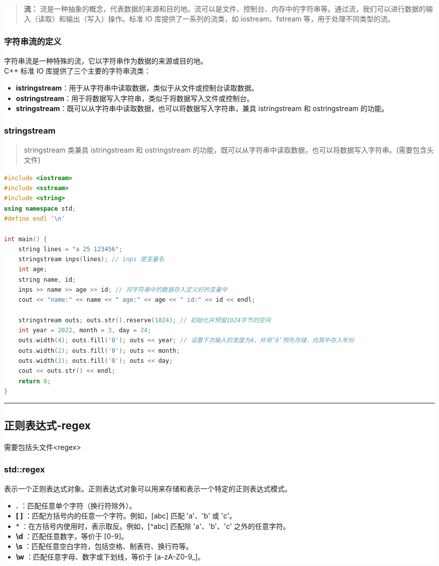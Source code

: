 > **流：** 流是一种抽象的概念，代表数据的来源和目的地。流可以是文件、控制台、内存中的字符串等。通过流，我们可以进行数据的输入（读取）和输出（写入）操作。标准 IO 库提供了一系列的流类，如 iostream、fstream 等，用于处理不同类型的流。

### 字符串流的定义

字符串流是一种特殊的流，它以字符串作为数据的来源或目的地。  
C++ 标准 IO 库提供了三个主要的字符串流类：
- **istringstream**：用于从字符串中读取数据，类似于从文件或控制台读取数据。
- **ostringstream**：用于将数据写入字符串，类似于将数据写入文件或控制台。
- **stringstream**：既可以从字符串中读取数据，也可以将数据写入字符串，兼具 istringstream 和 ostringstream 的功能。

### stringstream

> stringstream 类兼具 istringstream 和 ostringstream 的功能，既可以从字符串中读取数据，也可以将数据写入字符串。(需要包含<sstream>头文件)

```c++
#include <iostream>
#include <sstream>
#include <string>
using namespace std;
#define endl '\n'

int main() {
    string lines = "a 25 123456";
    stringstream inps(lines); // inps 是变量名
    int age;
    string name, id;
    inps >> name >> age >> id; // 将字符串中的数据存入定义好的变量中
    cout << "name:" << name << " age:" << age << " id:" << id << endl;
    
    stringstream outs; outs.str().reserve(1024); // 初始化并预留1024字节的空间
    int year = 2022, month = 3, day = 24;
    outs.width(4); outs.fill('0'); outs << year; // 设置下次输入的宽度为4，并用‘0’预先存储，向其中存入年份
    outs.width(2); outs.fill('0'); outs << month;
    outs.width(2); outs.fill('0'); outs << day;
    cout << outs.str() << endl;
    return 0;
}
```

--- 

## 正则表达式-regex

需要包括头文件\<regex>

### std::regex

表示一个正则表达式对象。正则表达式对象可以用来存储和表示一个特定的正则表达式模式。

- **.** ：匹配任意单个字符（换行符除外）。
- **$\left[\;\right]$** ：匹配方括号内的任意一个字符。例如，[abc] 匹配 'a'、'b' 或 'c'。
- **^** ：在方括号内使用时，表示取反。例如，[^abc] 匹配除 'a'、'b'、'c' 之外的任意字符。
- **\d** ：匹配任意数字，等价于 [0-9]。
- **\s** ：匹配任意空白字符，包括空格、制表符、换行符等。
- **\w** ：匹配任意字母、数字或下划线，等价于 [a-zA-Z0-9_]。
